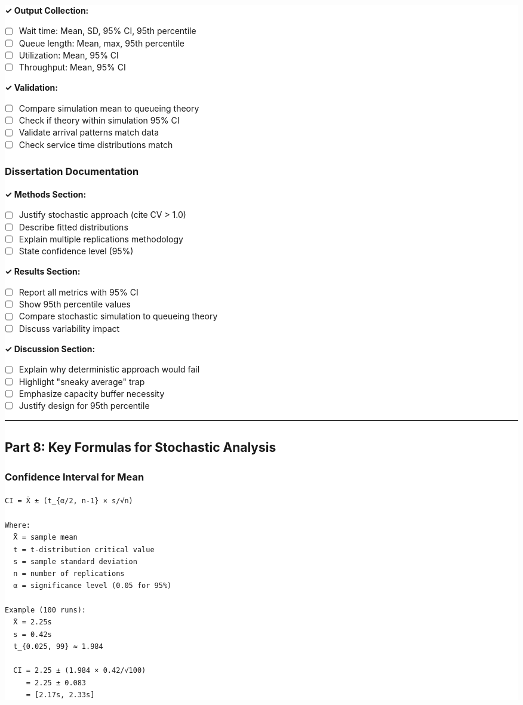 **✓ Output Collection:**
- [ ] Wait time: Mean, SD, 95% CI, 95th percentile
- [ ] Queue length: Mean, max, 95th percentile
- [ ] Utilization: Mean, 95% CI
- [ ] Throughput: Mean, 95% CI

**✓ Validation:**
- [ ] Compare simulation mean to queueing theory
- [ ] Check if theory within simulation 95% CI
- [ ] Validate arrival patterns match data
- [ ] Check service time distributions match

### Dissertation Documentation

**✓ Methods Section:**
- [ ] Justify stochastic approach (cite CV > 1.0)
- [ ] Describe fitted distributions
- [ ] Explain multiple replications methodology
- [ ] State confidence level (95%)

**✓ Results Section:**
- [ ] Report all metrics with 95% CI
- [ ] Show 95th percentile values
- [ ] Compare stochastic simulation to queueing theory
- [ ] Discuss variability impact

**✓ Discussion Section:**
- [ ] Explain why deterministic approach would fail
- [ ] Highlight "sneaky average" trap
- [ ] Emphasize capacity buffer necessity
- [ ] Justify design for 95th percentile

---

## Part 8: Key Formulas for Stochastic Analysis

### Confidence Interval for Mean

```
CI = X̄ ± (t_{α/2, n-1} × s/√n)

Where:
  X̄ = sample mean
  t = t-distribution critical value
  s = sample standard deviation
  n = number of replications
  α = significance level (0.05 for 95%)

Example (100 runs):
  X̄ = 2.25s
  s = 0.42s
  t_{0.025, 99} ≈ 1.984

  CI = 2.25 ± (1.984 × 0.42/√100)
     = 2.25 ± 0.083
     = [2.17s, 2.33s]
```
